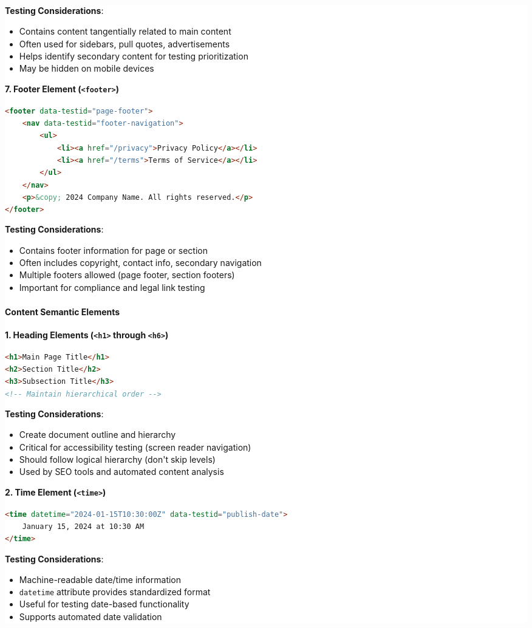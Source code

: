 **Testing Considerations**:
- Contains content tangentially related to main content
- Often used for sidebars, pull quotes, advertisements
- Helps identify secondary content for testing prioritization
- May be hidden on mobile devices

**7. Footer Element (`<footer>`)**

```html
<footer data-testid="page-footer">
    <nav data-testid="footer-navigation">
        <ul>
            <li><a href="/privacy">Privacy Policy</a></li>
            <li><a href="/terms">Terms of Service</a></li>
        </ul>
    </nav>
    <p>&copy; 2024 Company Name. All rights reserved.</p>
</footer>
```

**Testing Considerations**:
- Contains footer information for page or section
- Often includes copyright, contact info, secondary navigation
- Multiple footers allowed (page footer, section footers)
- Important for compliance and legal link testing

#### Content Semantic Elements

**1. Heading Elements (`<h1>` through `<h6>`)**

```html
<h1>Main Page Title</h1>
<h2>Section Title</h2>
<h3>Subsection Title</h3>
<!-- Maintain hierarchical order -->
```

**Testing Considerations**:
- Create document outline and hierarchy
- Critical for accessibility testing (screen reader navigation)
- Should follow logical hierarchy (don't skip levels)
- Used by SEO tools and automated content analysis

**2. Time Element (`<time>`)**

```html
<time datetime="2024-01-15T10:30:00Z" data-testid="publish-date">
    January 15, 2024 at 10:30 AM
</time>
```

**Testing Considerations**:
- Machine-readable date/time information
- `datetime` attribute provides standardized format
- Useful for testing date-based functionality
- Supports automated date validation
